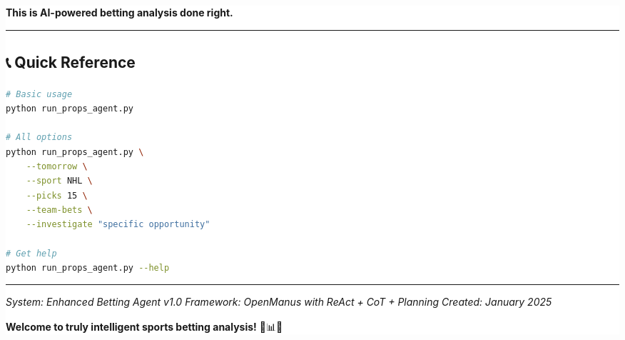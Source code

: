 **This is AI-powered betting analysis done right.**

---

## 📞 Quick Reference

```bash
# Basic usage
python run_props_agent.py

# All options
python run_props_agent.py \
    --tomorrow \
    --sport NHL \
    --picks 15 \
    --team-bets \
    --investigate "specific opportunity"

# Get help
python run_props_agent.py --help
```

---

*System: Enhanced Betting Agent v1.0*
*Framework: OpenManus with ReAct + CoT + Planning*
*Created: January 2025*

**Welcome to truly intelligent sports betting analysis!** 🎲📊🤖




